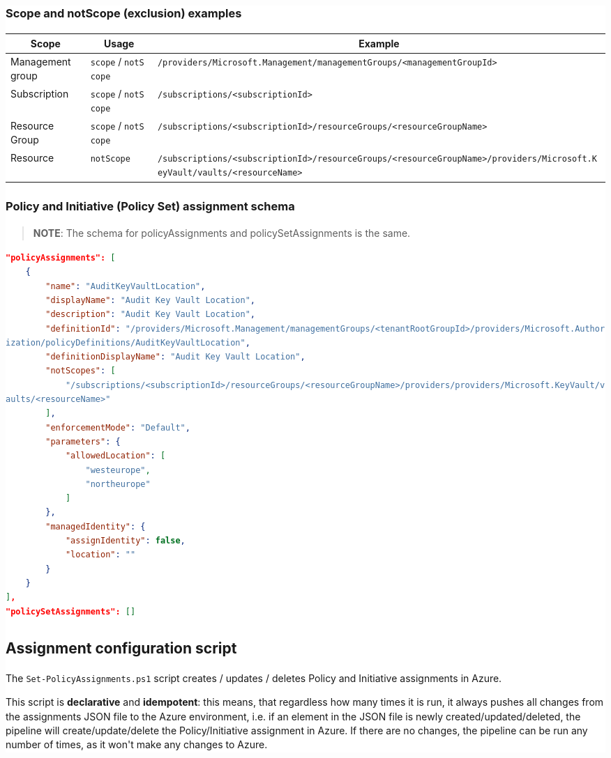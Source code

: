 ### Scope and notScope (exclusion) examples

| Scope            | Usage                | Example                                                                                                                 |
| ---------------- | -------------------- | ----------------------------------------------------------------------------------------------------------------------- |
| Management group | `scope` / `notScope` | `/providers/Microsoft.Management/managementGroups/<managementGroupId>`                                                  |
| Subscription     | `scope` / `notScope` | `/subscriptions/<subscriptionId>`                                                                                       |
| Resource Group   | `scope` / `notScope` | `/subscriptions/<subscriptionId>/resourceGroups/<resourceGroupName>`                                                    |
| Resource         | `notScope`           | `/subscriptions/<subscriptionId>/resourceGroups/<resourceGroupName>/providers/Microsoft.KeyVault/vaults/<resourceName>` |

### Policy and Initiative (Policy Set) assignment schema

> **NOTE**: The schema for policyAssignments and policySetAssignments is the same.

```json
"policyAssignments": [
    {
        "name": "AuditKeyVaultLocation",
        "displayName": "Audit Key Vault Location",
        "description": "Audit Key Vault Location",
        "definitionId": "/providers/Microsoft.Management/managementGroups/<tenantRootGroupId>/providers/Microsoft.Authorization/policyDefinitions/AuditKeyVaultLocation",
        "definitionDisplayName": "Audit Key Vault Location",
        "notScopes": [
            "/subscriptions/<subscriptionId>/resourceGroups/<resourceGroupName>/providers/providers/Microsoft.KeyVault/vaults/<resourceName>"
        ],
        "enforcementMode": "Default",
        "parameters": {
            "allowedLocation": [
                "westeurope",
                "northeurope"
            ]
        },
        "managedIdentity": {
            "assignIdentity": false,
            "location": ""
        }
    }
],
"policySetAssignments": []
```

## Assignment configuration script

The `Set-PolicyAssignments.ps1` script creates / updates / deletes Policy and Initiative assignments in Azure.

This script is **declarative** and **idempotent**: this means, that regardless how many times it is run, it always pushes all changes from the assignments JSON file to the Azure environment, i.e. if an element in the JSON file is newly created/updated/deleted, the pipeline will create/update/delete the Policy/Initiative assignment in Azure. If there are no changes, the pipeline can be run any number of times, as it won't make any changes to Azure.
